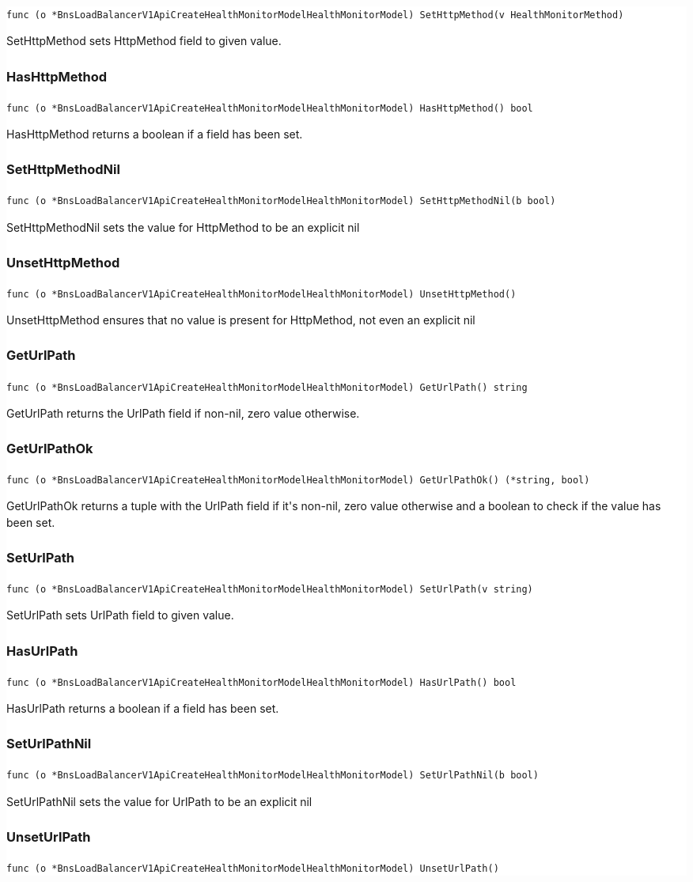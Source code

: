 `func (o *BnsLoadBalancerV1ApiCreateHealthMonitorModelHealthMonitorModel) SetHttpMethod(v HealthMonitorMethod)`

SetHttpMethod sets HttpMethod field to given value.

### HasHttpMethod

`func (o *BnsLoadBalancerV1ApiCreateHealthMonitorModelHealthMonitorModel) HasHttpMethod() bool`

HasHttpMethod returns a boolean if a field has been set.

### SetHttpMethodNil

`func (o *BnsLoadBalancerV1ApiCreateHealthMonitorModelHealthMonitorModel) SetHttpMethodNil(b bool)`

 SetHttpMethodNil sets the value for HttpMethod to be an explicit nil

### UnsetHttpMethod
`func (o *BnsLoadBalancerV1ApiCreateHealthMonitorModelHealthMonitorModel) UnsetHttpMethod()`

UnsetHttpMethod ensures that no value is present for HttpMethod, not even an explicit nil
### GetUrlPath

`func (o *BnsLoadBalancerV1ApiCreateHealthMonitorModelHealthMonitorModel) GetUrlPath() string`

GetUrlPath returns the UrlPath field if non-nil, zero value otherwise.

### GetUrlPathOk

`func (o *BnsLoadBalancerV1ApiCreateHealthMonitorModelHealthMonitorModel) GetUrlPathOk() (*string, bool)`

GetUrlPathOk returns a tuple with the UrlPath field if it's non-nil, zero value otherwise
and a boolean to check if the value has been set.

### SetUrlPath

`func (o *BnsLoadBalancerV1ApiCreateHealthMonitorModelHealthMonitorModel) SetUrlPath(v string)`

SetUrlPath sets UrlPath field to given value.

### HasUrlPath

`func (o *BnsLoadBalancerV1ApiCreateHealthMonitorModelHealthMonitorModel) HasUrlPath() bool`

HasUrlPath returns a boolean if a field has been set.

### SetUrlPathNil

`func (o *BnsLoadBalancerV1ApiCreateHealthMonitorModelHealthMonitorModel) SetUrlPathNil(b bool)`

 SetUrlPathNil sets the value for UrlPath to be an explicit nil

### UnsetUrlPath
`func (o *BnsLoadBalancerV1ApiCreateHealthMonitorModelHealthMonitorModel) UnsetUrlPath()`

